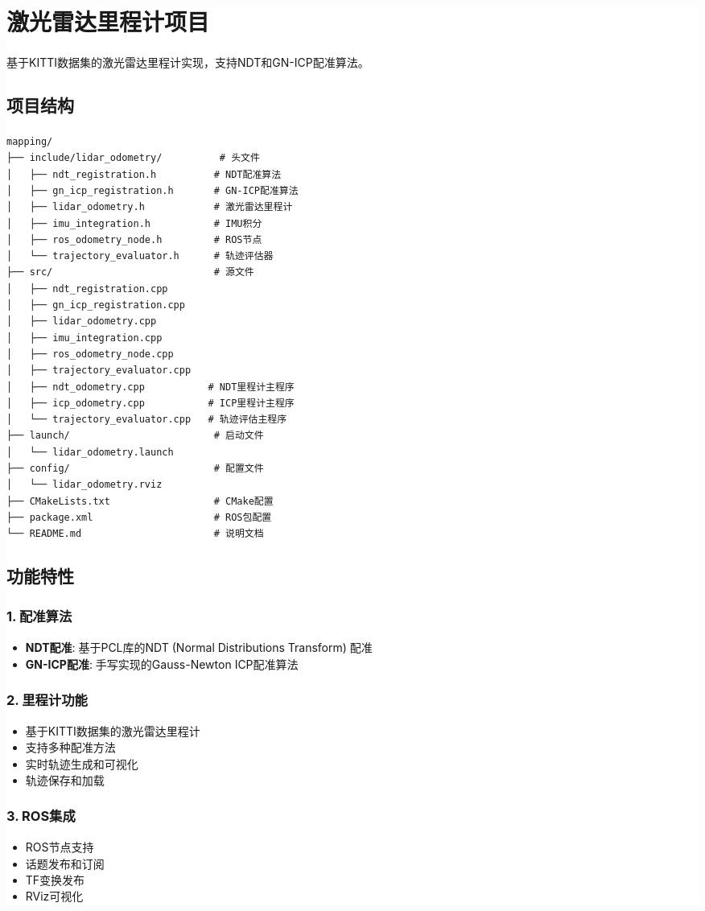 # 激光雷达里程计项目

基于KITTI数据集的激光雷达里程计实现，支持NDT和GN-ICP配准算法。

## 项目结构

```
mapping/
├── include/lidar_odometry/          # 头文件
│   ├── ndt_registration.h          # NDT配准算法
│   ├── gn_icp_registration.h       # GN-ICP配准算法
│   ├── lidar_odometry.h            # 激光雷达里程计
│   ├── imu_integration.h           # IMU积分
│   ├── ros_odometry_node.h         # ROS节点
│   └── trajectory_evaluator.h      # 轨迹评估器
├── src/                            # 源文件
│   ├── ndt_registration.cpp
│   ├── gn_icp_registration.cpp
│   ├── lidar_odometry.cpp
│   ├── imu_integration.cpp
│   ├── ros_odometry_node.cpp
│   ├── trajectory_evaluator.cpp
│   ├── ndt_odometry.cpp           # NDT里程计主程序
│   ├── icp_odometry.cpp           # ICP里程计主程序
│   └── trajectory_evaluator.cpp   # 轨迹评估主程序
├── launch/                         # 启动文件
│   └── lidar_odometry.launch
├── config/                         # 配置文件
│   └── lidar_odometry.rviz
├── CMakeLists.txt                  # CMake配置
├── package.xml                     # ROS包配置
└── README.md                       # 说明文档
```

## 功能特性

### 1. 配准算法
- **NDT配准**: 基于PCL库的NDT (Normal Distributions Transform) 配准
- **GN-ICP配准**: 手写实现的Gauss-Newton ICP配准算法

### 2. 里程计功能
- 基于KITTI数据集的激光雷达里程计
- 支持多种配准方法
- 实时轨迹生成和可视化
- 轨迹保存和加载

### 3. ROS集成
- ROS节点支持
- 话题发布和订阅
- TF变换发布
- RViz可视化
